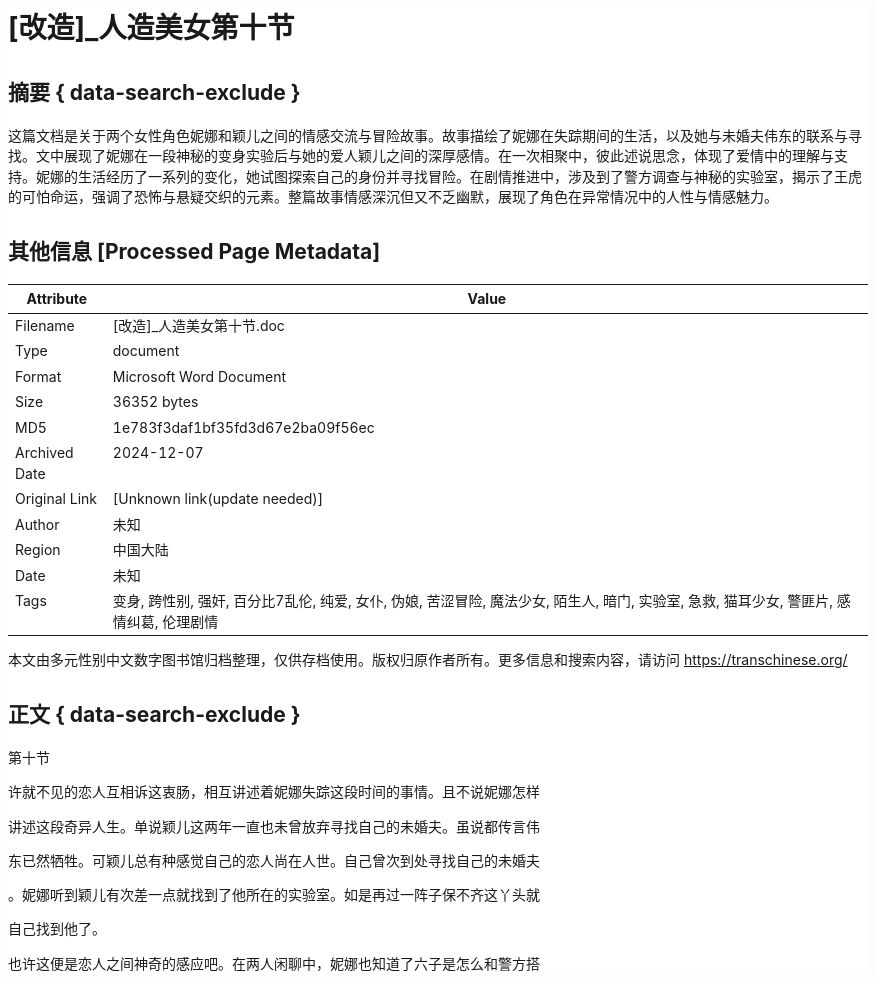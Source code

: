 # [改造]_人造美女第十节



## 摘要  { data-search-exclude }


这篇文档是关于两个女性角色妮娜和颖儿之间的情感交流与冒险故事。故事描绘了妮娜在失踪期间的生活，以及她与未婚夫伟东的联系与寻找。文中展现了妮娜在一段神秘的变身实验后与她的爱人颖儿之间的深厚感情。在一次相聚中，彼此述说思念，体现了爱情中的理解与支持。妮娜的生活经历了一系列的变化，她试图探索自己的身份并寻找冒险。在剧情推进中，涉及到了警方调查与神秘的实验室，揭示了王虎的可怕命运，强调了恐怖与悬疑交织的元素。整篇故事情感深沉但又不乏幽默，展现了角色在异常情况中的人性与情感魅力。



## 其他信息 [Processed Page Metadata]

| Attribute       | Value                                  |
|-----------------|----------------------------------------|
| Filename        | [改造]_人造美女第十节.doc                             |
| Type            | document                                 |
| Format          | Microsoft Word Document                               |
| Size            | 36352 bytes                           |
| MD5             | 1e783f3daf1bf35fd3d67e2ba09f56ec                                  |
| Archived Date   | 2024-12-07                             |
| Original Link   | [Unknown link(update needed)]                         |
| Author          | 未知                               |
| Region          | 中国大陆                               |
| Date            | 未知                                 |
| Tags            | 变身, 跨性别, 强奸, 百分比7乱伦, 纯爱, 女仆, 伪娘, 苦涩冒险, 魔法少女, 陌生人, 暗门, 实验室, 急救, 猫耳少女, 警匪片, 感情纠葛, 伦理剧情                                 |

本文由多元性别中文数字图书馆归档整理，仅供存档使用。版权归原作者所有。更多信息和搜索内容，请访问 <https://transchinese.org/>


## 正文 { data-search-exclude }


第十节

许就不见的恋人互相诉这衷肠，相互讲述着妮娜失踪这段时间的事情。且不说妮娜怎样

讲述这段奇异人生。单说颖儿这两年一直也未曾放弃寻找自己的未婚夫。虽说都传言伟

东已然牺牲。可颖儿总有种感觉自己的恋人尚在人世。自己曾次到处寻找自己的未婚夫

。妮娜听到颖儿有次差一点就找到了他所在的实验室。如是再过一阵子保不齐这丫头就

自己找到他了。

也许这便是恋人之间神奇的感应吧。在两人闲聊中，妮娜也知道了六子是怎么和警方搭
